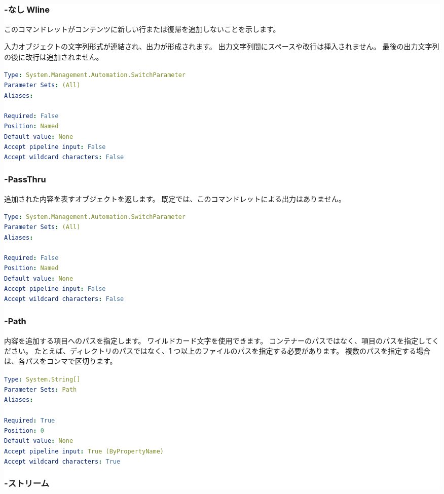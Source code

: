 ### -なし Wline

このコマンドレットがコンテンツに新しい行または復帰を追加しないことを示します。

入力オブジェクトの文字列形式が連結され、出力が形成されます。 出力文字列間にスペースや改行は挿入されません。 最後の出力文字列の後に改行は追加されません。

```yaml
Type: System.Management.Automation.SwitchParameter
Parameter Sets: (All)
Aliases:

Required: False
Position: Named
Default value: None
Accept pipeline input: False
Accept wildcard characters: False
```

### -PassThru

追加された内容を表すオブジェクトを返します。 既定では、このコマンドレットによる出力はありません。

```yaml
Type: System.Management.Automation.SwitchParameter
Parameter Sets: (All)
Aliases:

Required: False
Position: Named
Default value: None
Accept pipeline input: False
Accept wildcard characters: False
```

### -Path

内容を追加する項目へのパスを指定します。
ワイルドカード文字を使用できます。
コンテナーのパスではなく、項目のパスを指定してください。
たとえば、ディレクトリのパスではなく、1 つ以上のファイルのパスを指定する必要があります。
複数のパスを指定する場合は、各パスをコンマで区切ります。

```yaml
Type: System.String[]
Parameter Sets: Path
Aliases:

Required: True
Position: 0
Default value: None
Accept pipeline input: True (ByPropertyName)
Accept wildcard characters: True
```

### -ストリーム
